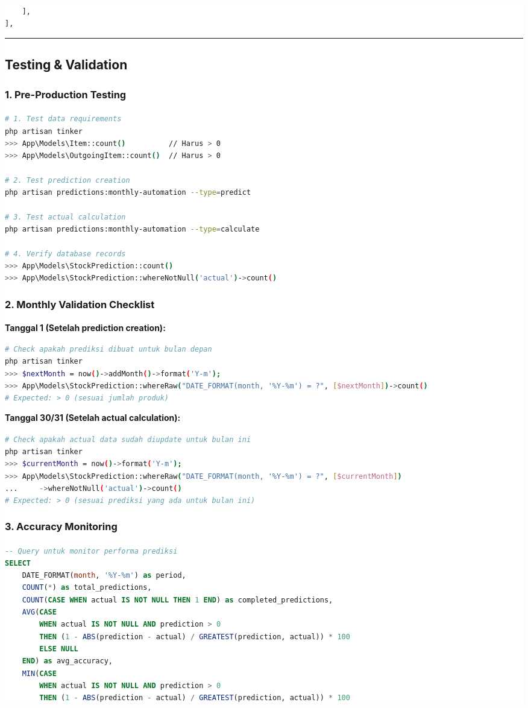 ```bash
    ],
],
```

---

## Testing & Validation

### **1. Pre-Production Testing**

```bash
# 1. Test data requirements
php artisan tinker
>>> App\Models\Item::count()          // Harus > 0
>>> App\Models\OutgoingItem::count()  // Harus > 0

# 2. Test prediction creation
php artisan predictions:monthly-automation --type=predict

# 3. Test actual calculation
php artisan predictions:monthly-automation --type=calculate

# 4. Verify database records
>>> App\Models\StockPrediction::count()
>>> App\Models\StockPrediction::whereNotNull('actual')->count()
```

### **2. Monthly Validation Checklist**

**Tanggal 1 (Setelah prediction creation):**

```bash
# Check apakah prediksi dibuat untuk bulan depan
php artisan tinker
>>> $nextMonth = now()->addMonth()->format('Y-m');
>>> App\Models\StockPrediction::whereRaw("DATE_FORMAT(month, '%Y-%m') = ?", [$nextMonth])->count()
# Expected: > 0 (sesuai jumlah produk)
```

**Tanggal 30/31 (Setelah actual calculation):**

```bash
# Check apakah actual data sudah diupdate untuk bulan ini
php artisan tinker
>>> $currentMonth = now()->format('Y-m');
>>> App\Models\StockPrediction::whereRaw("DATE_FORMAT(month, '%Y-%m') = ?", [$currentMonth])
...     ->whereNotNull('actual')->count()
# Expected: > 0 (sesuai prediksi yang ada untuk bulan ini)
```

### **3. Accuracy Monitoring**

```sql
-- Query untuk monitor performa prediksi
SELECT
    DATE_FORMAT(month, '%Y-%m') as period,
    COUNT(*) as total_predictions,
    COUNT(CASE WHEN actual IS NOT NULL THEN 1 END) as completed_predictions,
    AVG(CASE
        WHEN actual IS NOT NULL AND prediction > 0
        THEN (1 - ABS(prediction - actual) / GREATEST(prediction, actual)) * 100
        ELSE NULL
    END) as avg_accuracy,
    MIN(CASE
        WHEN actual IS NOT NULL AND prediction > 0
        THEN (1 - ABS(prediction - actual) / GREATEST(prediction, actual)) * 100
```